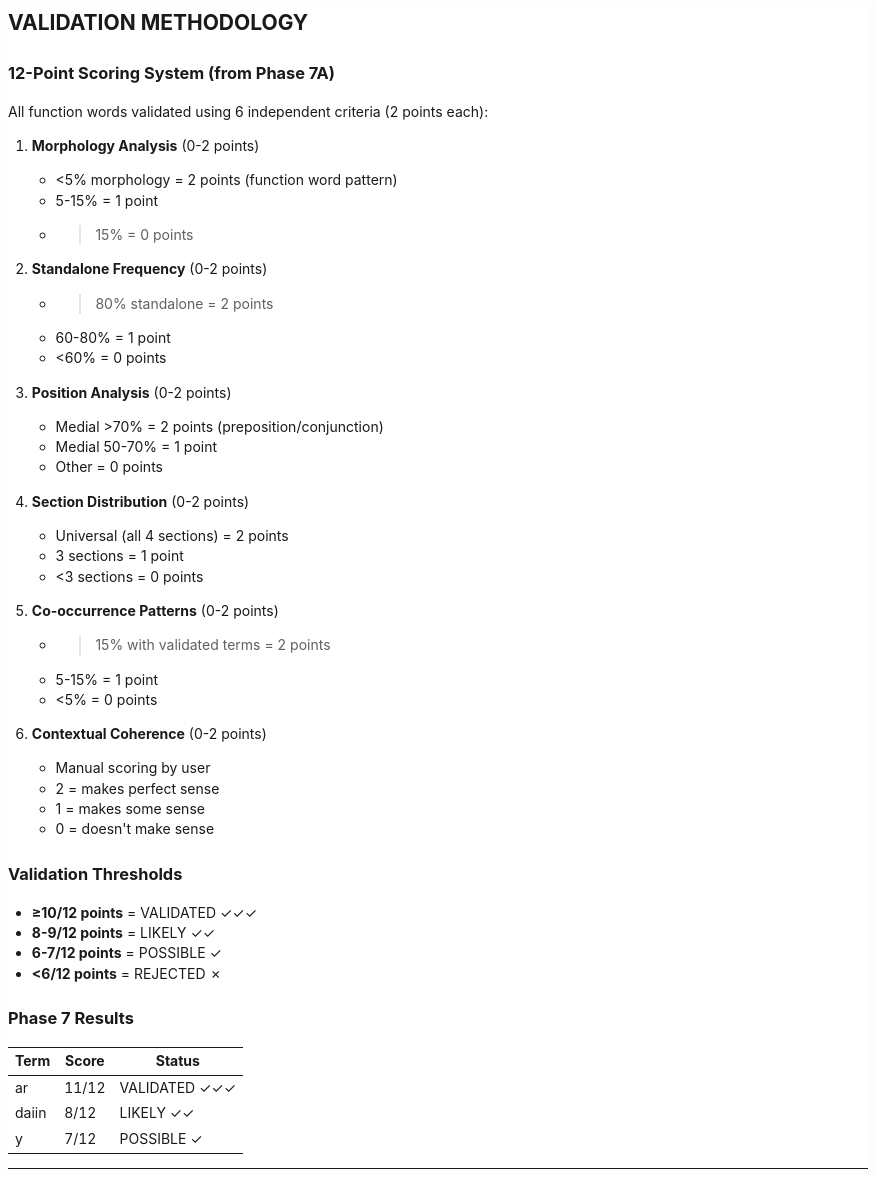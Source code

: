 
## VALIDATION METHODOLOGY

### 12-Point Scoring System (from Phase 7A)

All function words validated using 6 independent criteria (2 points each):

1. **Morphology Analysis** (0-2 points)
   - <5% morphology = 2 points (function word pattern)
   - 5-15% = 1 point
   - >15% = 0 points

2. **Standalone Frequency** (0-2 points)
   - >80% standalone = 2 points
   - 60-80% = 1 point
   - <60% = 0 points

3. **Position Analysis** (0-2 points)
   - Medial >70% = 2 points (preposition/conjunction)
   - Medial 50-70% = 1 point
   - Other = 0 points

4. **Section Distribution** (0-2 points)
   - Universal (all 4 sections) = 2 points
   - 3 sections = 1 point
   - <3 sections = 0 points

5. **Co-occurrence Patterns** (0-2 points)
   - >15% with validated terms = 2 points
   - 5-15% = 1 point
   - <5% = 0 points

6. **Contextual Coherence** (0-2 points)
   - Manual scoring by user
   - 2 = makes perfect sense
   - 1 = makes some sense
   - 0 = doesn't make sense

### Validation Thresholds

- **≥10/12 points** = VALIDATED ✓✓✓
- **8-9/12 points** = LIKELY ✓✓
- **6-7/12 points** = POSSIBLE ✓
- **<6/12 points** = REJECTED ✗

### Phase 7 Results

| Term | Score | Status |
|------|-------|--------|
| ar | 11/12 | VALIDATED ✓✓✓ |
| daiin | 8/12 | LIKELY ✓✓ |
| y | 7/12 | POSSIBLE ✓ |

---